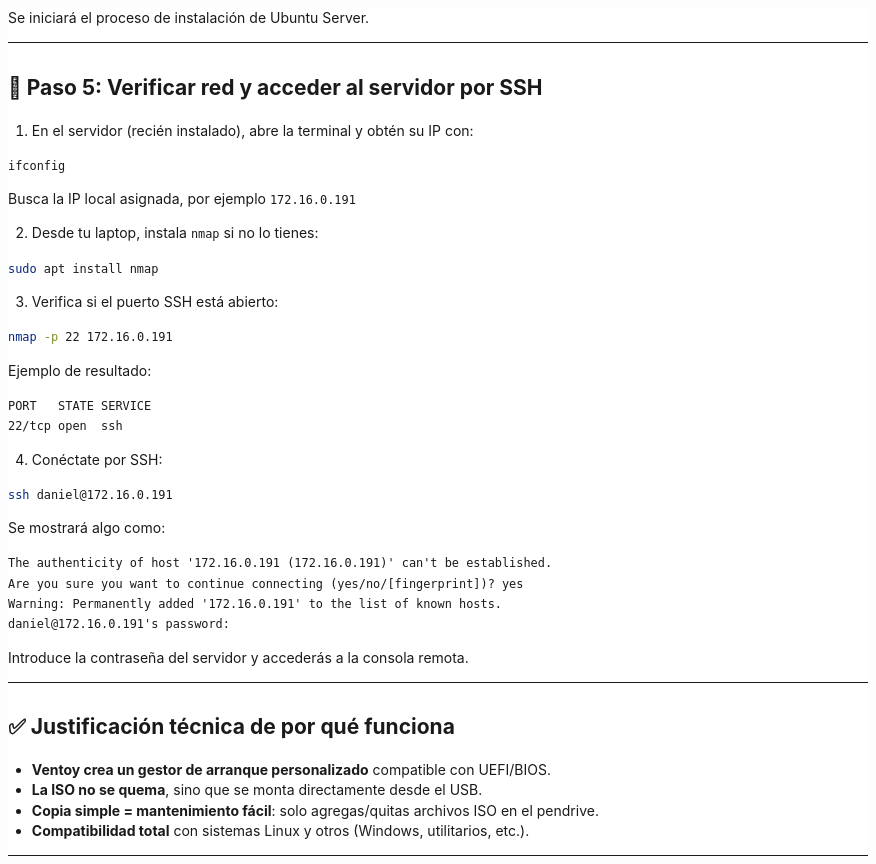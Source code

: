 Se iniciará el proceso de instalación de Ubuntu Server.

---

## 🧪 Paso 5: Verificar red y acceder al servidor por SSH

1. En el servidor (recién instalado), abre la terminal y obtén su IP con:

```bash
ifconfig
```

Busca la IP local asignada, por ejemplo `172.16.0.191`

2. Desde tu laptop, instala `nmap` si no lo tienes:

```bash
sudo apt install nmap
```

3. Verifica si el puerto SSH está abierto:

```bash
nmap -p 22 172.16.0.191
```

Ejemplo de resultado:

```
PORT   STATE SERVICE
22/tcp open  ssh
```

4. Conéctate por SSH:

```bash
ssh daniel@172.16.0.191
```

Se mostrará algo como:

```
The authenticity of host '172.16.0.191 (172.16.0.191)' can't be established.
Are you sure you want to continue connecting (yes/no/[fingerprint])? yes
Warning: Permanently added '172.16.0.191' to the list of known hosts.
daniel@172.16.0.191's password:
```

Introduce la contraseña del servidor y accederás a la consola remota.

---

## ✅ Justificación técnica de por qué funciona

* **Ventoy crea un gestor de arranque personalizado** compatible con UEFI/BIOS.
* **La ISO no se quema**, sino que se monta directamente desde el USB.
* **Copia simple = mantenimiento fácil**: solo agregas/quitas archivos ISO en el pendrive.
* **Compatibilidad total** con sistemas Linux y otros (Windows, utilitarios, etc.).

---


[1]: https://www.geeksforgeeks.org/linux-unix/micro-lightweight-terminal-based-text-editor/?utm_source=chatgpt.com "Micro - Lightweight terminal based text editor - GeeksforGeeks"
[2]: https://github.com/zyedidia/micro?utm_source=chatgpt.com "zyedidia/micro: A modern and intuitive terminal-based text editor"
[1]: https://www.digitalocean.com/community/tutorials/how-to-install-lamp-stack-on-ubuntu?utm_source=chatgpt.com "How To Install LAMP Stack (Apache, MySQL, PHP) on Ubuntu"
[2]: https://www.cherryservers.com/blog/install-lamp-on-ubuntu-22-04?utm_source=chatgpt.com "How to Install LAMP Stack on Ubuntu 22.04 [6 Steps] - Cherry Servers"
[3]: https://askubuntu.com/questions/785440/how-to-install-lamp-server-on-ubuntu?utm_source=chatgpt.com "How to Install LAMP server on Ubuntu [duplicate]"
[1]: https://www.digitalocean.com/community/tutorials/how-to-install-mysql-on-ubuntu-20-04?utm_source=chatgpt.com "How to Install MySQL on Ubuntu – Step-by-Step Guide | DigitalOcean"
[2]: https://phoenixnap.com/kb/mysql-secure-installation?utm_source=chatgpt.com "mysql_secure_installation Script {+Extensive List of Script Options}"
[1]: https://askubuntu.com/questions/878652/unable-to-reset-mysql-root-password-tried-everthing?utm_source=chatgpt.com "Unable to reset MySQL root password, tried everthing - Ask Ubuntu"
[2]: https://dev.mysql.com/doc/en/resetting-permissions.html?utm_source=chatgpt.com "B.3.3.2 How to Reset the Root Password - MySQL :: Developer Zone"
[3]: https://linuxconfig.org/how-to-reset-mysql-root-password-on-your-linux-server?utm_source=chatgpt.com "How to reset MySQL root password on your Linux server - LinuxConfig"
[4]: https://linuxhostsupport.com/blog/how-to-reset-your-mysql-or-mariadb-root-password-on-ubuntu-22-04/?utm_source=chatgpt.com "How to Reset Your MySQL or MariaDB Root Password on Ubuntu ..."
[5]: https://serverfault.com/questions/933844/stuck-trying-change-mysql-root-password?utm_source=chatgpt.com "Stuck trying change mysql root password - Server Fault"